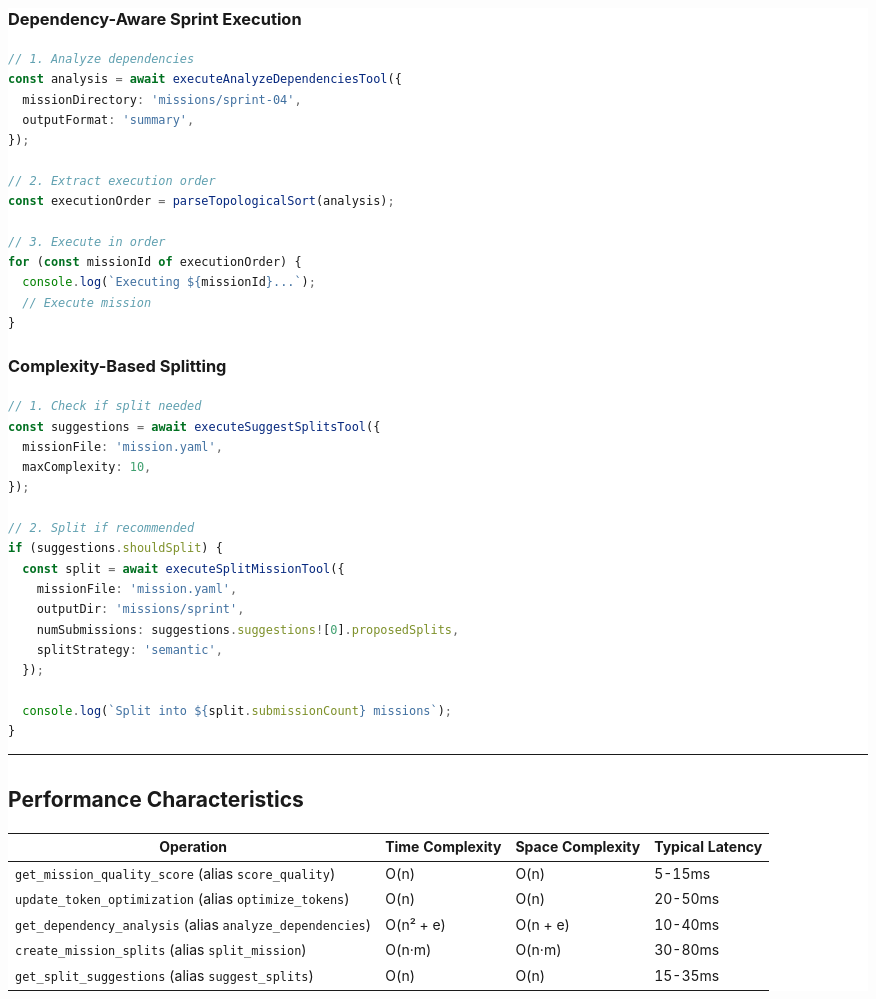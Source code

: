 ### Dependency-Aware Sprint Execution

```typescript
// 1. Analyze dependencies
const analysis = await executeAnalyzeDependenciesTool({
  missionDirectory: 'missions/sprint-04',
  outputFormat: 'summary',
});

// 2. Extract execution order
const executionOrder = parseTopologicalSort(analysis);

// 3. Execute in order
for (const missionId of executionOrder) {
  console.log(`Executing ${missionId}...`);
  // Execute mission
}
```

### Complexity-Based Splitting

```typescript
// 1. Check if split needed
const suggestions = await executeSuggestSplitsTool({
  missionFile: 'mission.yaml',
  maxComplexity: 10,
});

// 2. Split if recommended
if (suggestions.shouldSplit) {
  const split = await executeSplitMissionTool({
    missionFile: 'mission.yaml',
    outputDir: 'missions/sprint',
    numSubmissions: suggestions.suggestions![0].proposedSplits,
    splitStrategy: 'semantic',
  });

  console.log(`Split into ${split.submissionCount} missions`);
}
```

---

## Performance Characteristics

| Operation                                                | Time Complexity | Space Complexity | Typical Latency |
| -------------------------------------------------------- | --------------- | ---------------- | --------------- |
| `get_mission_quality_score` (alias `score_quality`)      | O(n)            | O(n)             | 5-15ms          |
| `update_token_optimization` (alias `optimize_tokens`)    | O(n)            | O(n)             | 20-50ms         |
| `get_dependency_analysis` (alias `analyze_dependencies`) | O(n² + e)       | O(n + e)         | 10-40ms         |
| `create_mission_splits` (alias `split_mission`)          | O(n·m)          | O(n·m)           | 30-80ms         |
| `get_split_suggestions` (alias `suggest_splits`)         | O(n)            | O(n)             | 15-35ms         |
